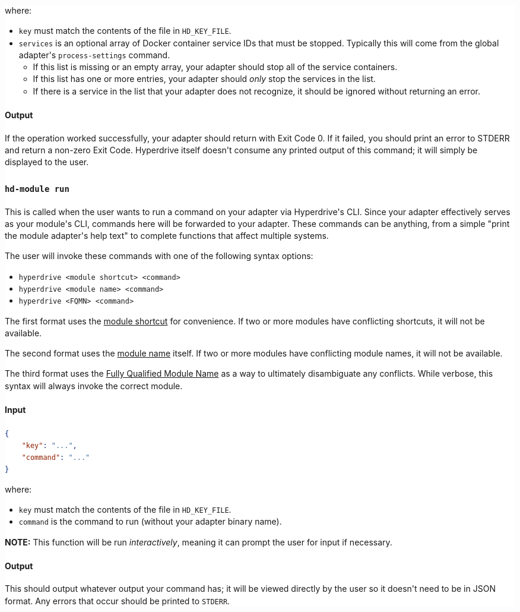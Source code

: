 where:

- `key` must match the contents of the file in `HD_KEY_FILE`.
- `services` is an optional array of Docker container service IDs that must be stopped. Typically this will come from the global adapter's `process-settings` command.
  - If this list is missing or an empty array, your adapter should stop all of the service containers.
  - If this list has one or more entries, your adapter should *only* stop the services in the list.
  - If there is a service in the list that your adapter does not recognize, it should be ignored without returning an error.


#### Output

If the operation worked successfully, your adapter should return with Exit Code 0. If it failed, you should print an error to STDERR and return a non-zero Exit Code. Hyperdrive itself doesn't consume any printed output of this command; it will simply be displayed to the user.


### `hd-module run`

This is called when the user wants to run a command on your adapter via Hyperdrive's CLI. Since your adapter effectively serves as your module's CLI, commands here will be forwarded to your adapter. These commands can be anything, from a simple "print the module adapter's help text" to complete functions that affect multiple systems.

The user will invoke these commands with one of the following syntax options:

- `hyperdrive <module shortcut> <command>`
- `hyperdrive <module name> <command>`
- `hyperdrive <FQMN> <command>`

The first format uses the [module shortcut](./descriptor.md#structure) for convenience. If two or more modules have conflicting shortcuts, it will not be available.

The second format uses the [module name](./descriptor.md#structure) itself. If two or more modules have conflicting module names, it will not be available.

The third format uses the [Fully Qualified Module Name](./types.md#fully-qualified-module-name) as a way to ultimately disambiguate any conflicts. While verbose, this syntax will always invoke the correct module.


#### Input

```json
{
    "key": "...",
    "command": "..."
}
```

where:

- `key` must match the contents of the file in `HD_KEY_FILE`.
- `command` is the command to run (without your adapter binary name).

**NOTE:** This function will be run *interactively*, meaning it can prompt the user for input if necessary.


#### Output

This should output whatever output your command has; it will be viewed directly by the user so it doesn't need to be in JSON format. Any errors that occur should be printed to `STDERR`.